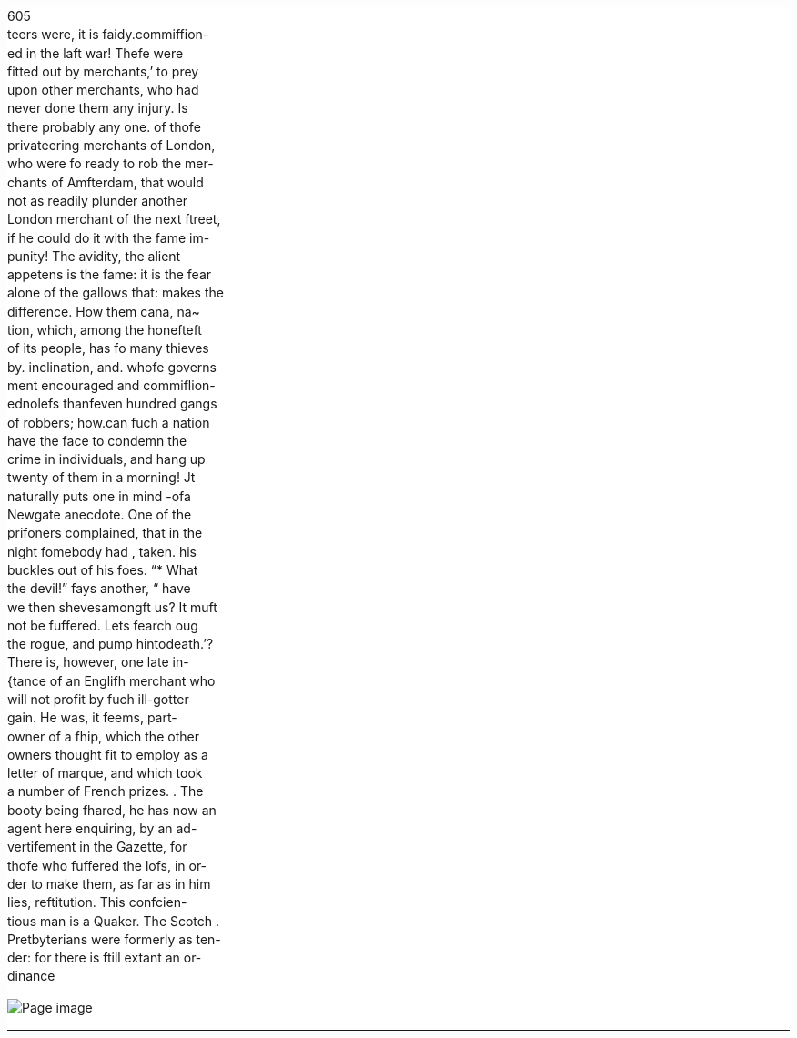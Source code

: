 605  
teers were, it is faidy.commiffion-  
ed in the laft war! Thefe were  
fitted out by merchants,’ to prey  
upon other merchants, who had  
never done them any injury. Is  
there probably any one. of thofe  
privateering merchants of London,  
who were fo ready to rob the mer-  
chants of Amfterdam, that would  
not as readily plunder another  
London merchant of the next ftreet,  
if he could do it with the fame im-  
punity! The avidity, the alient  
appetens is the fame: it is the fear  
alone of the gallows that: makes the  
difference. How them cana, na~  
tion, which, among the honefteft  
of its people, has fo many thieves  
by. inclination, and. whofe governs  
ment encouraged and commiflion-  
ednolefs thanfeven hundred gangs  
of robbers; how.can fuch a nation  
have the face to condemn the  
crime in individuals, and hang up  
twenty of them in a morning! Jt  
naturally puts one in mind -ofa  
Newgate anecdote. One of the  
prifoners complained, that in the  
night fomebody had , taken. his  
buckles out of his foes. “* What  
the devil!” fays another, “ have  
we then shevesamongft us? It muft  
not be fuffered. Lets fearch oug  
the rogue, and pump hintodeath.’?  
There is, however, one late in-  
{tance of an Englifh merchant who  
will not profit by fuch ill-gotter  
gain. He was, it feems, part-  
owner of a fhip, which the other  
owners thought fit to employ as a  
letter of marque, and which took  
a number of French prizes. . The  
booty being fhared, he has now an  
agent here enquiring, by an ad-  
vertifement in the Gazette, for  
thofe who fuffered the lofs, in or-  
der to make them, as far as in him  
lies, reftitution. This confcien-  
tious man is a Quaker. The Scotch .  
Pretbyterians were formerly as ten-  
der: for there is ftill extant an or-  
dinance
</td><td style="width: 50%; max-height: 75%; margin: auto; display: block;">
<img alt="Page image" src="https://iiif.archive.org/image/iiif/2/sim_new-york-magazine-or-literary-repository_1793-10_4_10%2Fsim_new-york-magazine-or-literary-repository_1793-10_4_10_jp2.zip%2Fsim_new-york-magazine-or-literary-repository_1793-10_4_10_jp2%2Fsim_new-york-magazine-or-literary-repository_1793-10_4_10_0027.jp2/pct:14.945226917057903,6.886016451233843,74.06103286384976,85.19388954171563/,600/0/default.jpg"/>
</td>
</tr></table>

---